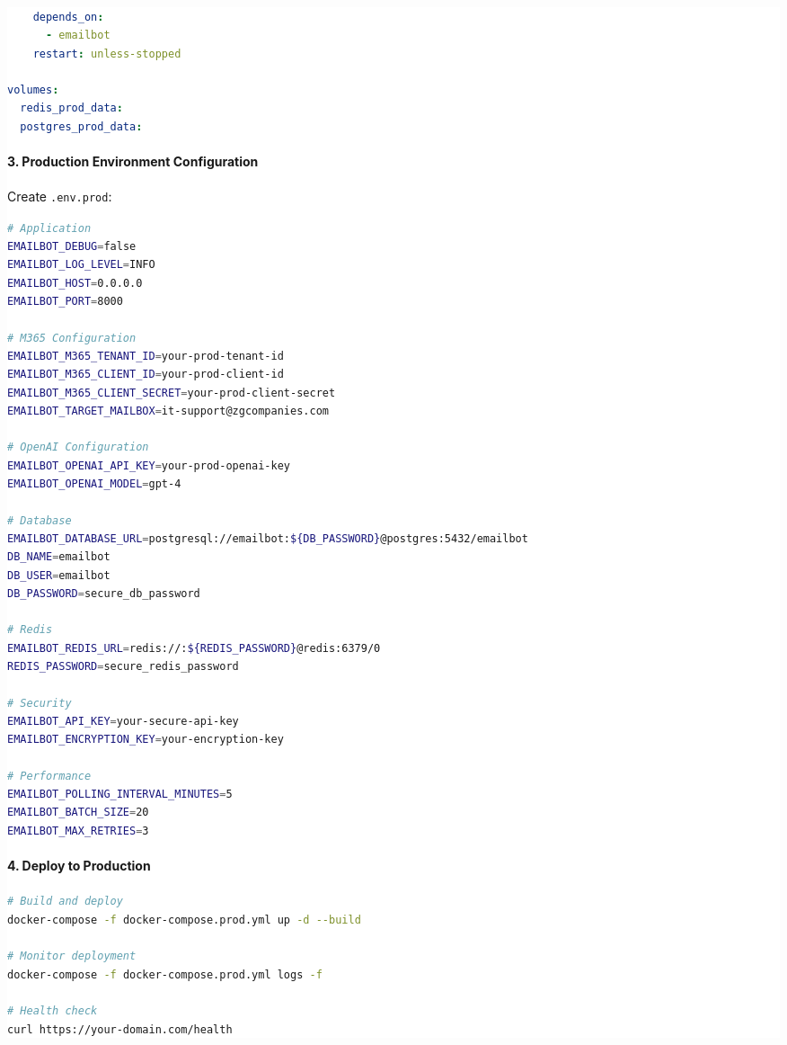 ```yaml
    depends_on:
      - emailbot
    restart: unless-stopped

volumes:
  redis_prod_data:
  postgres_prod_data:
```

#### 3. Production Environment Configuration

Create `.env.prod`:
```bash
# Application
EMAILBOT_DEBUG=false
EMAILBOT_LOG_LEVEL=INFO
EMAILBOT_HOST=0.0.0.0
EMAILBOT_PORT=8000

# M365 Configuration
EMAILBOT_M365_TENANT_ID=your-prod-tenant-id
EMAILBOT_M365_CLIENT_ID=your-prod-client-id
EMAILBOT_M365_CLIENT_SECRET=your-prod-client-secret
EMAILBOT_TARGET_MAILBOX=it-support@zgcompanies.com

# OpenAI Configuration
EMAILBOT_OPENAI_API_KEY=your-prod-openai-key
EMAILBOT_OPENAI_MODEL=gpt-4

# Database
EMAILBOT_DATABASE_URL=postgresql://emailbot:${DB_PASSWORD}@postgres:5432/emailbot
DB_NAME=emailbot
DB_USER=emailbot
DB_PASSWORD=secure_db_password

# Redis
EMAILBOT_REDIS_URL=redis://:${REDIS_PASSWORD}@redis:6379/0
REDIS_PASSWORD=secure_redis_password

# Security
EMAILBOT_API_KEY=your-secure-api-key
EMAILBOT_ENCRYPTION_KEY=your-encryption-key

# Performance
EMAILBOT_POLLING_INTERVAL_MINUTES=5
EMAILBOT_BATCH_SIZE=20
EMAILBOT_MAX_RETRIES=3
```

#### 4. Deploy to Production

```bash
# Build and deploy
docker-compose -f docker-compose.prod.yml up -d --build

# Monitor deployment
docker-compose -f docker-compose.prod.yml logs -f

# Health check
curl https://your-domain.com/health
```
